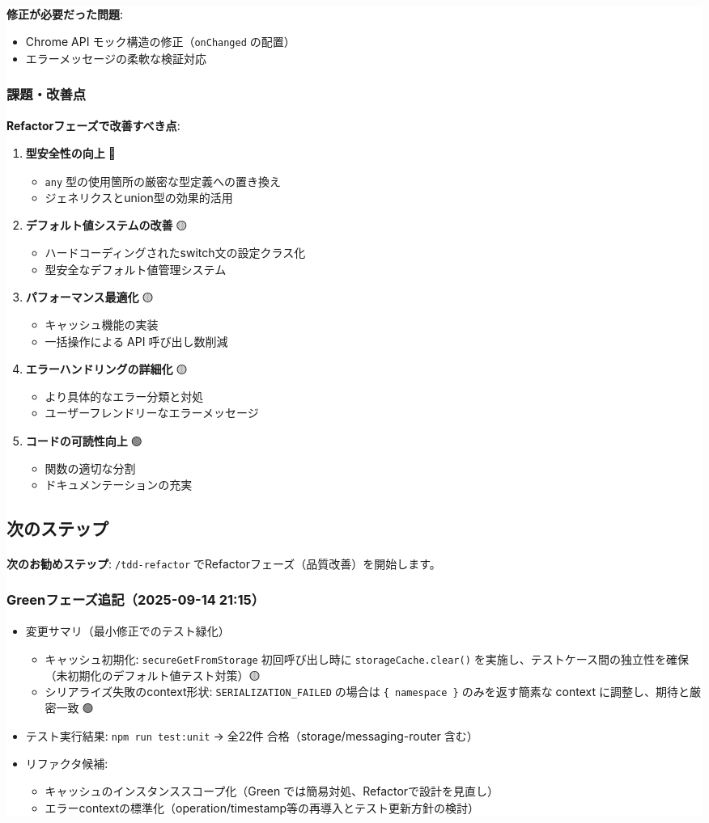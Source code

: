 **修正が必要だった問題**:

- Chrome API モック構造の修正（`onChanged` の配置）
- エラーメッセージの柔軟な検証対応

### 課題・改善点

**Refactorフェーズで改善すべき点**:

1. **型安全性の向上** 🔴
   - `any` 型の使用箇所の厳密な型定義への置き換え
   - ジェネリクスとunion型の効果的活用

2. **デフォルト値システムの改善** 🟡
   - ハードコーディングされたswitch文の設定クラス化
   - 型安全なデフォルト値管理システム

3. **パフォーマンス最適化** 🟡
   - キャッシュ機能の実装
   - 一括操作による API 呼び出し数削減

4. **エラーハンドリングの詳細化** 🟡
   - より具体的なエラー分類と対処
   - ユーザーフレンドリーなエラーメッセージ

5. **コードの可読性向上** 🟢
   - 関数の適切な分割
   - ドキュメンテーションの充実

## 次のステップ

**次のお勧めステップ**: `/tdd-refactor` でRefactorフェーズ（品質改善）を開始します。

### Greenフェーズ追記（2025-09-14 21:15）

- 変更サマリ（最小修正でのテスト緑化）
  - キャッシュ初期化: `secureGetFromStorage` 初回呼び出し時に `storageCache.clear()` を実施し、テストケース間の独立性を確保（未初期化のデフォルト値テスト対策）🟡
  - シリアライズ失敗のcontext形状: `SERIALIZATION_FAILED` の場合は `{ namespace }` のみを返す簡素な context に調整し、期待と厳密一致 🟢

- テスト実行結果: `npm run test:unit` → 全22件 合格（storage/messaging-router 含む）

- リファクタ候補:
  - キャッシュのインスタンススコープ化（Green では簡易対処、Refactorで設計を見直し）
  - エラーcontextの標準化（operation/timestamp等の再導入とテスト更新方針の検討）
